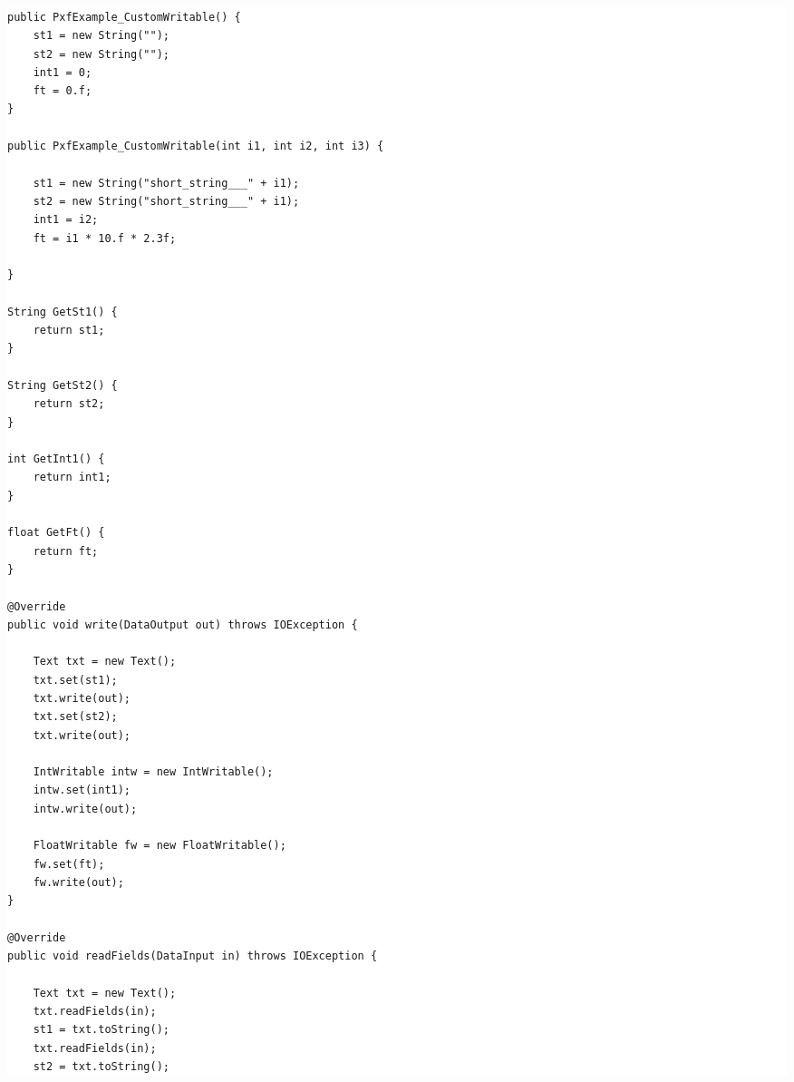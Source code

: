     public PxfExample_CustomWritable() {
        st1 = new String("");
        st2 = new String("");
        int1 = 0;
        ft = 0.f;
    }

    public PxfExample_CustomWritable(int i1, int i2, int i3) {

        st1 = new String("short_string___" + i1);
        st2 = new String("short_string___" + i1);
        int1 = i2;
        ft = i1 * 10.f * 2.3f;

    }

    String GetSt1() {
        return st1;
    }

    String GetSt2() {
        return st2;
    }

    int GetInt1() {
        return int1;
    }
    
    float GetFt() {
        return ft;
    }

    @Override
    public void write(DataOutput out) throws IOException {

        Text txt = new Text();
        txt.set(st1);
        txt.write(out);
        txt.set(st2);
        txt.write(out);

        IntWritable intw = new IntWritable();
        intw.set(int1);
        intw.write(out);

        FloatWritable fw = new FloatWritable();
        fw.set(ft);
        fw.write(out);
    }

    @Override
    public void readFields(DataInput in) throws IOException {

        Text txt = new Text();
        txt.readFields(in);
        st1 = txt.toString();
        txt.readFields(in);
        st2 = txt.toString();
